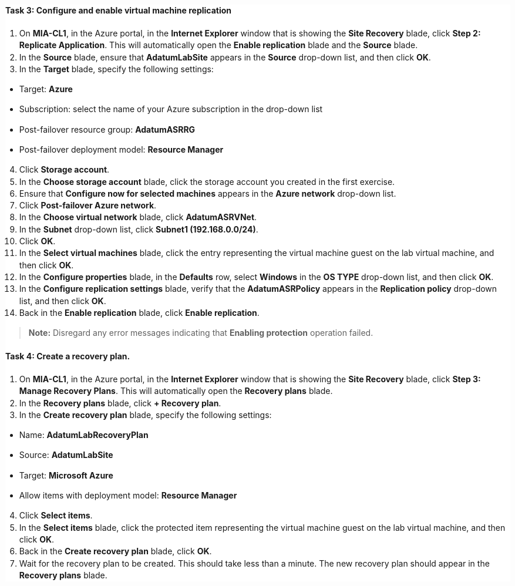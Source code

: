 
#### Task 3: Configure and enable virtual machine replication
  
1.   On  **MIA-CL1**, in the Azure portal, in the  **Internet Explorer** window that is showing the **Site Recovery** blade, click **Step 2: Replicate Application**. This will automatically open the  **Enable replication** blade and the **Source** blade.
2.   In the  **Source** blade, ensure that **AdatumLabSite** appears in the **Source** drop-down list, and then click **OK**.
3.   In the  **Target** blade, specify the following settings:
  -   Target:  **Azure**

  -   Subscription: select the name of your Azure subscription in the drop-down list
  
  -   Post-failover resource group:  **AdatumASRRG**

  -   Post-failover deployment model:  **Resource Manager**

4.   Click  **Storage account**.
5.   In the  **Choose storage account** blade, click the storage account you created in the first exercise.
6.   Ensure that  **Configure now for selected machines** appears in the **Azure network** drop-down list.
7.   Click  **Post-failover Azure network**.
8.   In the  **Choose virtual network** blade, click **AdatumASRVNet**.
9.   In the  **Subnet** drop-down list, click **Subnet1 (192.168.0.0/24)**.
10.   Click  **OK**.
11.   In the  **Select virtual machines** blade, click the entry representing the virtual machine guest on the lab virtual machine, and then click **OK**.
12.   In the  **Configure properties** blade, in the **Defaults** row, select **Windows** in the **OS TYPE** drop-down list, and then click **OK**.
13.   In the  **Configure replication settings** blade, verify that the **AdatumASRPolicy** appears in the **Replication policy** drop-down list, and then click **OK**.
14.   Back in the  **Enable replication** blade, click **Enable replication**.
  >  **Note:** Disregard any error messages indicating that **Enabling protection** operation failed.


#### Task 4: Create a recovery plan.
  
1.   On  **MIA-CL1**, in the Azure portal, in the  **Internet Explorer** window that is showing the **Site Recovery** blade, click **Step 3: Manage Recovery Plans**. This will automatically open the  **Recovery plans** blade.
2.   In the  **Recovery plans** blade, click **+ Recovery plan**.
3.   In the  **Create recovery plan** blade, specify the following settings:
  -   Name:  **AdatumLabRecoveryPlan**

  -   Source:  **AdatumLabSite**

  -   Target:  **Microsoft Azure**

  -   Allow items with deployment model:  **Resource Manager**

4.   Click  **Select items**.
5.   In the  **Select items** blade, click the protected item representing the virtual machine guest on the lab virtual machine, and then click **OK**.
6.   Back in the  **Create recovery plan** blade, click **OK**.
7.   Wait for the recovery plan to be created. This should take less than a minute. The new recovery plan should appear in the  **Recovery plans** blade.
